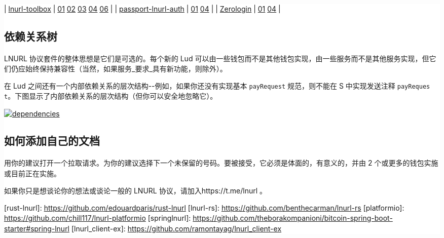 | [lnurl-toolbox](https://lnurl-toolbox.degreesofzero.com/)              | [01][01] [02][02] [03][03] [04][04] [06][06]                                                                |
| [passport-lnurl-auth](https://github.com/chill117/passport-lnurl-auth) | [01][01] [04][04]                                                                                           |
| [Zerologin](https://github.com/zerologin/zerologin)                    | [01][01] [04][04]                                                                                           |

[01]: 01.md
[02]: 02.md
[03]: 03.md
[04]: 04.md
[05]: 05.md
[06]: 06.md
[07]: 07.md
[08]: 08.md
[09]: 09.md
[10]: 10.md
[11]: 11.md
[12]: 12.md
[13]: 13.md
[14]: 14.md
[15]: 15.md
[16]: 16.md
[17]: 17.md
[18]: 18.md
[19]: 19.md
[20]: 20.md

依赖关系树
---------------

LNURL 协议套件的整体思想是它们是可选的。每个新的 Lud 可以由一些钱包而不是其他钱包实现，由一些服务而不是其他服务实现，但它们仍应始终保持兼容性（当然，如果服务_要求_具有新功能，则除外）。

在 Lud 之间还有一个内部依赖关系的层次结构--例如，如果你还没有实现基本 `payRequest` 规范，则不能在 S 中实现发送注释 `payRequest`。下图显示了内部依赖关系的层次结构（但你可以安全地忽略它）。

[![dependencies](dependencies.png)](dependencies.dot)

如何添加自己的文档
----------------------------

用你的建议打开一个拉取请求。为你的建议选择下一个未保留的号码。要被接受，它必须是体面的，有意义的，并由 2 个或更多的钱包实施或目前正在实施。

如果你只是想谈论你的想法或谈论一般的 LNURL 协议，请加入https://t.me/lnurl 。


[alby]: https://github.com/getAlby/lightning-browser-extension
[bipa]: https://bipa.app
[bitbanana]: https://bitbanana.app
[bos]: https://github.com/alexbosworth/balanceofsatoshis
[blixt]: https://blixtwallet.github.io
[bluewallet]: https://bluewallet.io
[btcp]: https://btcpayserver.org
[breez]: https://breez.technology
[clams]: https://clams.tech
[cliche]: https://github.com/fiatjaf/cliche
[coincorner]: https://coincorner.com
[coinos]: https://coinos.io
[electrum]: https://electrum.org
[fountain]: https://fountain.fm
[galoy]: https://galoy.io
[geyser]: https://geyser.fund
[lifpay]: https://lifpay.me
[lnbits]: https://lnbits.com
[lnlink]: https://lnlink.app
[lnpay]: https://lnpay.co
[ltb]: https://ln.tips
[machankura]: https://8333.mobi
[mash]: https://mash.com/consumer-experience/
[muun]: https://muun.com
[OBW]: https://darthcoin.substack.com/p/obw-open-bitcoin-wallet
[OneKey]: https://onekey.so
[phoenix]: https://phoenix.acinq.co
[pouchlite]: https://pouch.ph/lite
[pouchph]: https://pouch.ph
[river]: https://river.com
[riverlightning]: https://rls.dev
[sae]: https://github.com/pseudozach/seedauthextension
[sbw]: https://lightning-wallet.com
[seedauth]: https://seedauth.etleneum.com/
[shockwallet]: https://shockwallet.app
[sparrow]: https://sparrowwallet.com/
[thunderhub]: https://www.thunderhub.io
[wos]: https://www.walletofsatoshi.com
[zap]: https://zaphq.io/
[zbd]: https://zebedee.io/wallet
[zeus]: https://zeusln.app
[rtb]: https://play.google.com/store/apps/details?id=com.pseudozach.rewardstobitcoin
[rust-lnurl]: https://github.com/edouardparis/rust-lnurl [lnurl-rs]: https://github.com/benthecarman/lnurl-rs
[platformio]: https://github.com/chill117/lnurl-platformio
[springlnurl]: https://github.com/theborakompanioni/bitcoin-spring-boot-starter#spring-lnurl
[lnurl_client-ex]: https://github.com/ramontayag/lnurl_client-ex